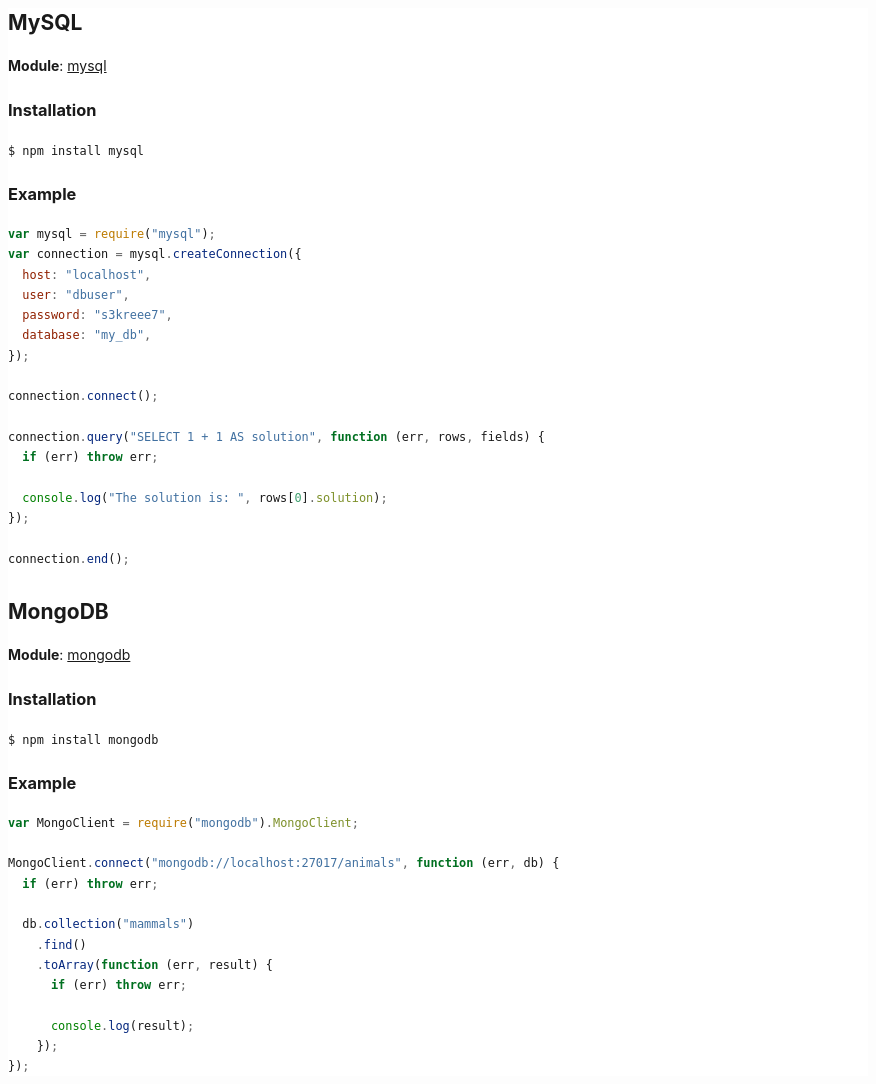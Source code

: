 ## MySQL

**Module**: [mysql](https://github.com/felixge/node-mysql/)

### Installation

```sh
$ npm install mysql
```

### Example

```js
var mysql = require("mysql");
var connection = mysql.createConnection({
  host: "localhost",
  user: "dbuser",
  password: "s3kreee7",
  database: "my_db",
});

connection.connect();

connection.query("SELECT 1 + 1 AS solution", function (err, rows, fields) {
  if (err) throw err;

  console.log("The solution is: ", rows[0].solution);
});

connection.end();
```

## MongoDB

**Module**: [mongodb](https://github.com/mongodb/node-mongodb-native)

### Installation

```sh
$ npm install mongodb
```

### Example

```js
var MongoClient = require("mongodb").MongoClient;

MongoClient.connect("mongodb://localhost:27017/animals", function (err, db) {
  if (err) throw err;

  db.collection("mammals")
    .find()
    .toArray(function (err, result) {
      if (err) throw err;

      console.log(result);
    });
});
```
